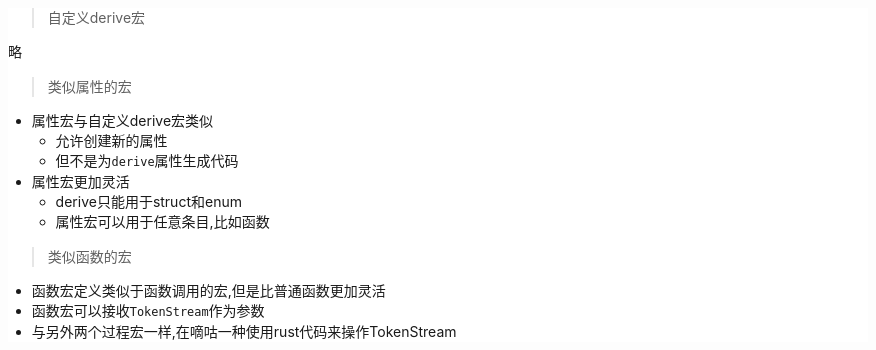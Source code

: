 >自定义derive宏

略

>类似属性的宏

* 属性宏与自定义derive宏类似
  * 允许创建新的属性
  * 但不是为`derive`属性生成代码
* 属性宏更加灵活
  * derive只能用于struct和enum
  * 属性宏可以用于任意条目,比如函数

>类似函数的宏

* 函数宏定义类似于函数调用的宏,但是比普通函数更加灵活
* 函数宏可以接收`TokenStream`作为参数
* 与另外两个过程宏一样,在嘀咕一种使用rust代码来操作TokenStream
